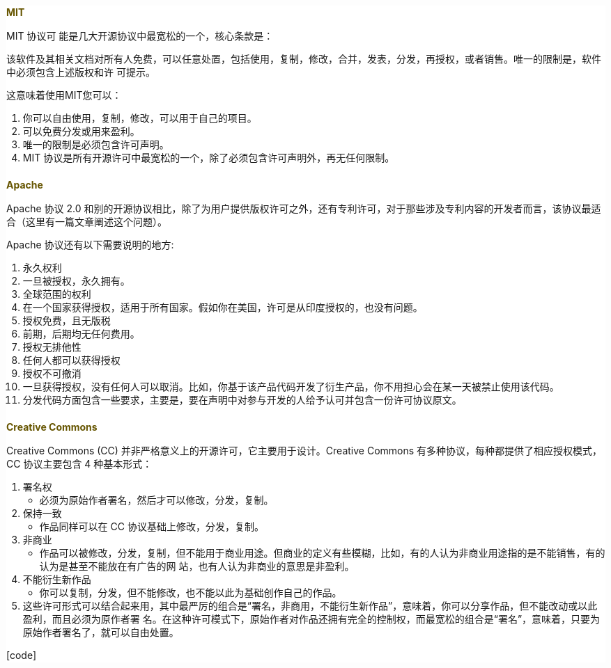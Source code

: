 <h3 style="color: #665500; font-size: 14px;">MIT</h3>
<p style="line-height: 19px;">MIT 协议可 能是几大开源协议中最宽松的一个，核心条款是：</p>
<p style="line-height: 19px;">该软件及其相关文档对所有人免费，可以任意处置，包括使用，复制，修改，合并，发表，分发，再授权，或者销售。唯一的限制是，软件中必须包含上述版权和许 可提示。</p>
<p style="line-height: 19px;">这意味着使用MIT您可以：</p>

<ol style="line-height: 19px;">
	<li>你可以自由使用，复制，修改，可以用于自己的项目。</li>
	<li>可以免费分发或用来盈利。</li>
	<li>唯一的限制是必须包含许可声明。</li>
	<li>MIT 协议是所有开源许可中最宽松的一个，除了必须包含许可声明外，再无任何限制。</li>
</ol>
<h3 style="color: #665500; font-size: 14px;">Apache</h3>
<p style="line-height: 19px;">Apache 协议 2.0 和别的开源协议相比，除了为用户提供版权许可之外，还有专利许可，对于那些涉及专利内容的开发者而言，该协议最适合（这里有一篇文章阐述这个问题）。</p>
<p style="line-height: 19px;">Apache 协议还有以下需要说明的地方:</p>

<ol style="line-height: 19px;">
	<li>永久权利</li>
	<li>一旦被授权，永久拥有。</li>
	<li>全球范围的权利</li>
	<li>在一个国家获得授权，适用于所有国家。假如你在美国，许可是从印度授权的，也没有问题。</li>
	<li>授权免费，且无版税</li>
	<li>前期，后期均无任何费用。</li>
	<li>授权无排他性</li>
	<li>任何人都可以获得授权</li>
	<li>授权不可撤消</li>
	<li>一旦获得授权，没有任何人可以取消。比如，你基于该产品代码开发了衍生产品，你不用担心会在某一天被禁止使用该代码。</li>
	<li>分发代码方面包含一些要求，主要是，要在声明中对参与开发的人给予认可并包含一份许可协议原文。</li>
</ol>
<h3 style="color: #665500; font-size: 14px;">Creative Commons</h3>
<p style="line-height: 19px;">Creative Commons (CC) 并非严格意义上的开源许可，它主要用于设计。Creative Commons 有多种协议，每种都提供了相应授权模式，CC 协议主要包含 4 种基本形式：</p>

<ol style="line-height: 19px;">
	<li>署名权
<ul style="line-height: 19px;">
	<li>必须为原始作者署名，然后才可以修改，分发，复制。</li>
</ul>
</li>
	<li>保持一致
<ul style="line-height: 19px;">
	<li>作品同样可以在 CC 协议基础上修改，分发，复制。</li>
</ul>
</li>
	<li>非商业
<ul style="line-height: 19px;">
	<li>作品可以被修改，分发，复制，但不能用于商业用途。但商业的定义有些模糊，比如，有的人认为非商业用途指的是不能销售，有的认为是甚至不能放在有广告的网 站，也有人认为非商业的意思是非盈利。</li>
</ul>
</li>
	<li>不能衍生新作品
<ul style="line-height: 19px;">
	<li>你可以复制，分发，但不能修改，也不能以此为基础创作自己的作品。</li>
</ul>
</li>
	<li>这些许可形式可以结合起来用，其中最严厉的组合是“署名，非商用，不能衍生新作品”，意味着，你可以分享作品，但不能改动或以此盈利，而且必须为原作者署 名。在这种许可模式下，原始作者对作品还拥有完全的控制权，而最宽松的组合是“署名”，意味着，只要为原始作者署名了，就可以自由处置。</li>
</ol>
[code]
